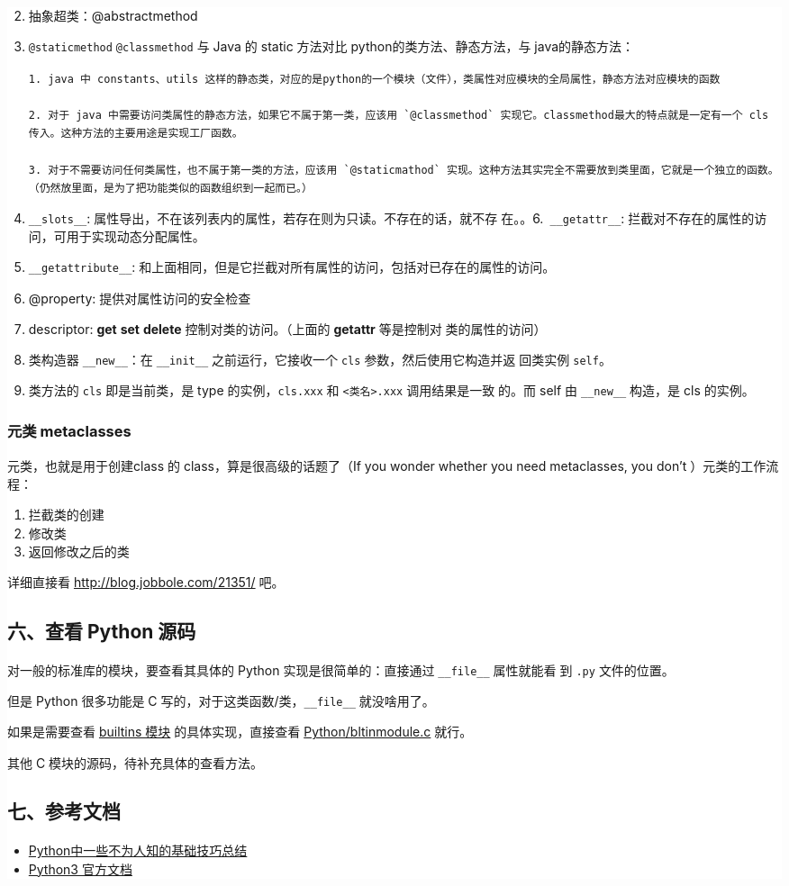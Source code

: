 2.  抽象超类：@abstractmethod
3.  `@staticmethod` `@classmethod` 与 Java 的 static 方法对比 python的类方法、静态方法，与
    java的静态方法：

        1. java 中 constants、utils 这样的静态类，对应的是python的一个模块（文件），类属性对应模块的全局属性，静态方法对应模块的函数

        2. 对于 java 中需要访问类属性的静态方法，如果它不属于第一类，应该用 `@classmethod` 实现它。classmethod最大的特点就是一定有一个 cls 传入。这种方法的主要用途是实现工厂函数。

        3. 对于不需要访问任何类属性，也不属于第一类的方法，应该用 `@staticmathod` 实现。这种方法其实完全不需要放到类里面，它就是一个独立的函数。（仍然放里面，是为了把功能类似的函数组织到一起而已。）

4.  `__slots__`: 属性导出，不在该列表内的属性，若存在则为只读。不存在的话，就不存
    在。。6.` __getattr__`: 拦截对不存在的属性的访问，可用于实现动态分配属性。
5.  `__getattribute__`: 和上面相同，但是它拦截对所有属性的访问，包括对已存在的属性的访问。
6.  @property: 提供对属性访问的安全检查

7.  descriptor: **get** **set** **delete** 控制对类的访问。（上面的 **getattr** 等是控制对
    类的属性的访问）

8.  类构造器 `__new__`：在 `__init__` 之前运行，它接收一个 `cls` 参数，然后使用它构造并返
    回类实例 `self`。

9.  类方法的 `cls` 即是当前类，是 type 的实例，`cls.xxx` 和 `<类名>.xxx` 调用结果是一致
    的。而 self 由 `__new__` 构造，是 cls 的实例。

### 元类 metaclasses

元类，也就是用于创建class 的 class，算是很高级的话题了（If you wonder whether you need
metaclasses, you don’t ）元类的工作流程：

1. 拦截类的创建
2. 修改类
3. 返回修改之后的类

详细直接看 http://blog.jobbole.com/21351/ 吧。

## 六、查看 Python 源码

对一般的标准库的模块，要查看其具体的 Python 实现是很简单的：直接通过 `__file__` 属性就能看
到 `.py` 文件的位置。

但是 Python 很多功能是 C 写的，对于这类函数/类，`__file__` 就没啥用了。

如果是需要查看
[builtins 模块](https://stackoverflow.com/questions/8608587/finding-the-source-code-for-built-in-python-functions)
的具体实现，直接查看
[Python/bltinmodule.c](https://github.com/python/cpython/blob/master/Python/bltinmodule.c)
就行。

其他 C 模块的源码，待补充具体的查看方法。

## 七、参考文档

- [Python中一些不为人知的基础技巧总结](https://www.jb51.net/article/140443.htm)
- [Python3 官方文档](https://docs.python.org/3/)
